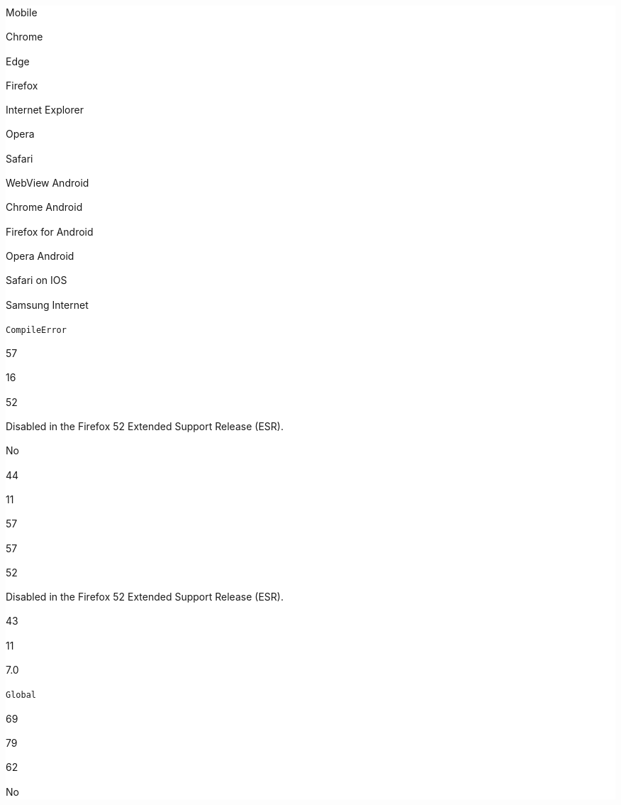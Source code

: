 Mobile

Chrome

Edge

Firefox

Internet Explorer

Opera

Safari

WebView Android

Chrome Android

Firefox for Android

Opera Android

Safari on IOS

Samsung Internet

`CompileError`

57

16

52

Disabled in the Firefox 52 Extended Support Release (ESR).

No

44

11

57

57

52

Disabled in the Firefox 52 Extended Support Release (ESR).

43

11

7.0

`Global`

69

79

62

No
